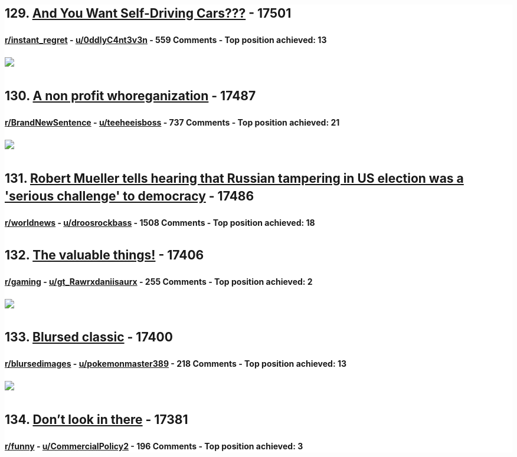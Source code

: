## 129. [And You Want Self-Driving Cars???](http://reddit.com/r/instant_regret/comments/ch9x0a/and_you_want_selfdriving_cars/) - 17501
#### [r/instant_regret](http://reddit.com/r/instant_regret) - [u/0ddlyC4nt3v3n](http://reddit.com/u/0ddlyC4nt3v3n) - 559 Comments - Top position achieved: 13

<a href="https://i.imgur.com/Fx8QtbF.gifv"><img src="https://b.thumbs.redditmedia.com/eep5G_gtOckHVCwER-G3aEN62HEcTJN7FFCTm3HTsDg.jpg"></img></a>

## 130. [A non profit whoreganization](http://reddit.com/r/BrandNewSentence/comments/ch8jsb/a_non_profit_whoreganization/) - 17487
#### [r/BrandNewSentence](http://reddit.com/r/BrandNewSentence) - [u/teeheeisboss](http://reddit.com/u/teeheeisboss) - 737 Comments - Top position achieved: 21

<a href="https://i.redd.it/1madw1slc9c31.jpg"><img src="https://b.thumbs.redditmedia.com/CYM9hI_3ZVO1FXUDc5bcOAs0gt0YwyfwvdTljvsJReE.jpg"></img></a>

## 131. [Robert Mueller tells hearing that Russian tampering in US election was a 'serious challenge' to democracy](http://reddit.com/r/worldnews/comments/ch9c3v/robert_mueller_tells_hearing_that_russian/) - 17486
#### [r/worldnews](http://reddit.com/r/worldnews) - [u/droosrockbass](http://reddit.com/u/droosrockbass) - 1508 Comments - Top position achieved: 18

## 132. [The valuable things!](http://reddit.com/r/gaming/comments/ch8k89/the_valuable_things/) - 17406
#### [r/gaming](http://reddit.com/r/gaming) - [u/gt_Rawrxdaniisaurx](http://reddit.com/u/gt_Rawrxdaniisaurx) - 255 Comments - Top position achieved: 2

<a href="https://i.redd.it/qs7sunqsc9c31.jpg"><img src="https://b.thumbs.redditmedia.com/y-c-B7bWw3xSzThxM-30JBKdUBoCJaAR1nr8xhBFrLg.jpg"></img></a>

## 133. [Blursed classic](http://reddit.com/r/blursedimages/comments/ch9dxz/blursed_classic/) - 17400
#### [r/blursedimages](http://reddit.com/r/blursedimages) - [u/pokemonmaster389](http://reddit.com/u/pokemonmaster389) - 218 Comments - Top position achieved: 13

<a href="https://i.redd.it/0ze4s7kc26c31.jpg"><img src="https://b.thumbs.redditmedia.com/Lh5TazEW9oCGItph4z-R8FGRMgDJRMIBMGCXiCawmYA.jpg"></img></a>

## 134. [Don’t look in there](http://reddit.com/r/funny/comments/ch1pgn/dont_look_in_there/) - 17381
#### [r/funny](http://reddit.com/r/funny) - [u/CommercialPolicy2](http://reddit.com/u/CommercialPolicy2) - 196 Comments - Top position achieved: 3
